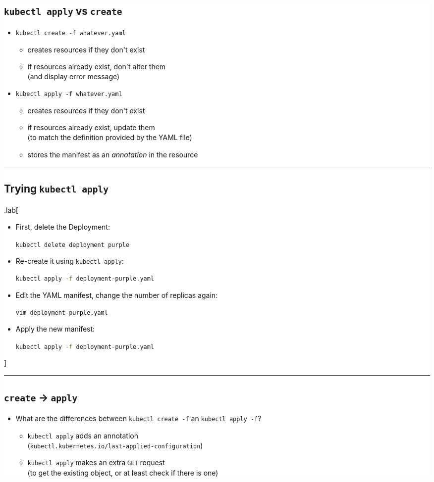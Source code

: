 ## `kubectl apply` vs `create`

- `kubectl create -f whatever.yaml`

  - creates resources if they don't exist

  - if resources already exist, don't alter them
    <br/>(and display error message)

- `kubectl apply -f whatever.yaml`

  - creates resources if they don't exist

  - if resources already exist, update them
    <br/>(to match the definition provided by the YAML file)

  - stores the manifest as an *annotation* in the resource

---

## Trying `kubectl apply`

.lab[

- First, delete the Deployment:
  ```bash
  kubectl delete deployment purple
  ```

- Re-create it using `kubectl apply`:
  ```bash
  kubectl apply -f deployment-purple.yaml
  ```

- Edit the YAML manifest, change the number of replicas again:
  ```bash
  vim deployment-purple.yaml
  ```

- Apply the new manifest:
  ```bash
  kubectl apply -f deployment-purple.yaml
  ```

]

---

## `create` → `apply`

- What are the differences between `kubectl create -f` an `kubectl apply -f`?

  - `kubectl apply` adds an annotation
    <br/>
    (`kubectl.kubernetes.io/last-applied-configuration`)

  - `kubectl apply` makes an extra `GET` request
    <br/>
    (to get the existing object, or at least check if there is one)
